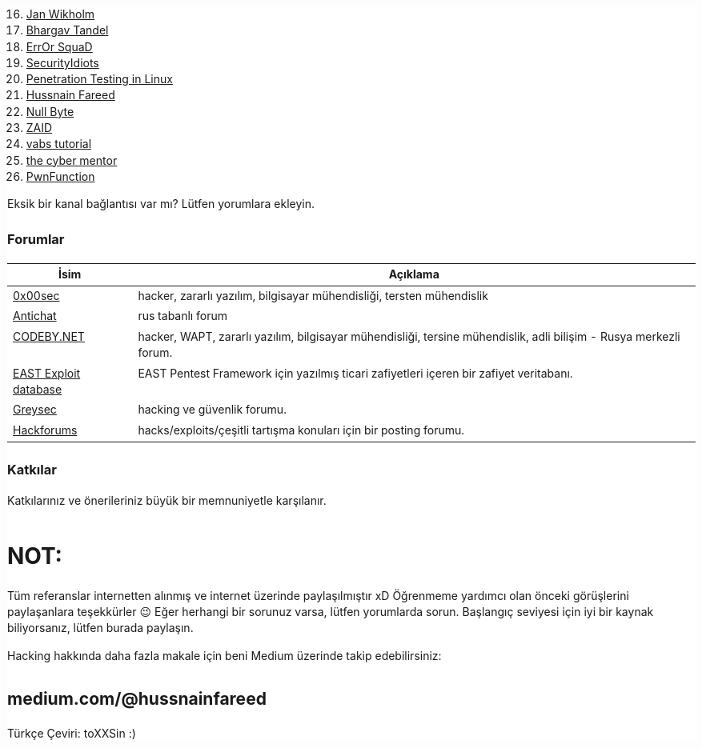 16. [Jan Wikholm](https://www.youtube.com/channel/UCOQtLXVJduZ4-YUFOi5EzIA)
17. [Bhargav Tandel](https://www.youtube.com/channel/UCh5MTJLt3LYr_rkwcOQJNWg)
18. [ErrOr SquaD](https://www.youtube.com/channel/UCou-7r8Mk4oQcBmazxp5uwg)
19. [SecurityIdiots](https://www.youtube.com/channel/UCPPAYs04kwfXcHnerm_ueFw)
20. [Penetration Testing in Linux](https://www.youtube.com/channel/UC286ntgASMskhPIJQebJVvA)
21. [Hussnain Fareed](https://www.youtube.com/channel/UCbq5fgcqUz-PlMs3RCOUrXw)
22. [Null Byte](https://www.youtube.com/channel/UCgTNupxATBfWmfehv21ym-g)
23. [ZAID](https://www.youtube.com/user/zaidsabeeh)
24. [vabs tutorial](https://www.youtube.com/channel/UCa0wCQEB8CRKzjJV2GZ_EzA)
25. [the cyber mentor](https://www.youtube.com/channel/UC0ArlFuFYMpEewyRBzdLHiw)
26. [PwnFunction](https://www.youtube.com/channel/UCW6MNdOsqv2E9AjQkv9we7A)

Eksik bir kanal bağlantısı var mı? Lütfen yorumlara ekleyin. 

### Forumlar
İsim    |    Açıklama
----    |    ----
[0x00sec](https://0x00sec.org/) | hacker, zararlı yazılım, bilgisayar mühendisliği, tersten mühendislik
[Antichat](https://forum.antichat.ru/) | rus tabanlı forum
[CODEBY.NET](https://codeby.net/) | hacker, WAPT, zararlı yazılım, bilgisayar mühendisliği, tersine mühendislik, adli bilişim - Rusya merkezli forum.
[EAST Exploit database](http://eastexploits.com/) | EAST Pentest Framework için yazılmış ticari zafiyetleri içeren bir zafiyet veritabanı.
[Greysec](https://greysec.net) | hacking ve güvenlik forumu.
[Hackforums](https://hackforums.net/) | hacks/exploits/çeşitli tartışma konuları için bir posting forumu.

### Katkılar
Katkılarınız ve önerileriniz büyük bir memnuniyetle karşılanır. 

# NOT:
Tüm referanslar internetten alınmış ve internet üzerinde paylaşılmıştır xD Öğrenmeme yardımcı olan önceki görüşlerini paylaşanlara teşekkürler 😉 Eğer herhangi bir sorunuz varsa, lütfen yorumlarda sorun. Başlangıç seviyesi için iyi bir kaynak biliyorsanız, lütfen burada paylaşın. 

Hacking hakkında daha fazla makale için beni Medium üzerinde takip edebilirsiniz:
## medium.com/@hussnainfareed

Türkçe Çeviri: toXXSin :)
